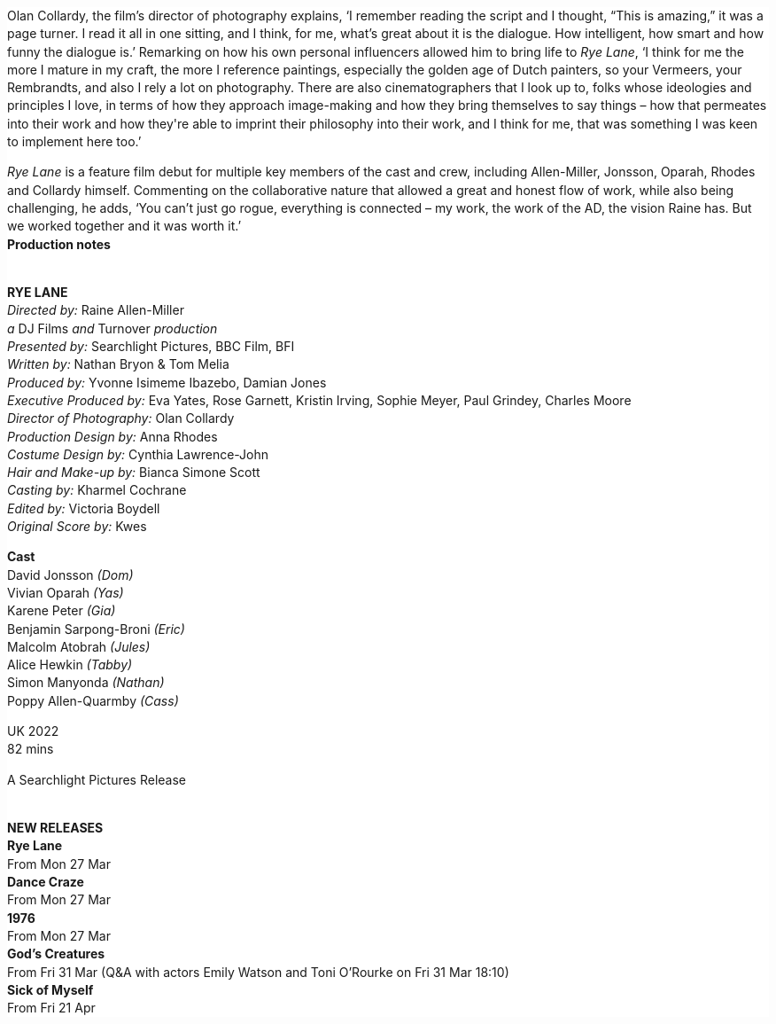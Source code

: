 Olan Collardy, the film’s director of photography explains, ‘I remember reading the script and I thought, “This is amazing,” it was a page turner. I read it all in one sitting, and I think, for me, what’s great about it is the dialogue. How intelligent, how smart and how funny the dialogue is.’ Remarking on how his own personal influencers allowed him to bring life to _Rye Lane_, ‘I think for me the more I mature in my craft, the more I reference paintings, especially the golden age of Dutch painters, so your Vermeers, your Rembrandts, and also I rely a lot on photography. There are also cinematographers that I look up to, folks whose ideologies and principles I love, in terms of how they approach image-making and how they bring themselves to say things – how that permeates into their work and how they're able to imprint their philosophy into their work, and I think for me, that was something I was keen to implement here too.’

_Rye Lane_  is a feature film debut for multiple key members of the cast and crew, including Allen-Miller, Jonsson, Oparah, Rhodes and Collardy himself. Commenting on the collaborative nature that allowed a great and honest flow of work, while also being challenging, he adds, ‘You can’t just go rogue, everything is connected – my work, the work of the AD, the vision Raine has. But we worked together and it was worth it.’  
**Production notes**
<br><br>

**RYE LANE**<br>
_Directed by:_ Raine Allen-Miller<br>
_a_ DJ Films _and_ Turnover _production_<br>
_Presented by:_ Searchlight Pictures,  BBC Film, BFI<br>
_Written by:_ Nathan Bryon & Tom Melia<br>
_Produced by:_ Yvonne Isimeme Ibazebo, Damian Jones<br>
_Executive Produced by:_ Eva Yates,  Rose Garnett, Kristin Irving, Sophie Meyer, Paul Grindey, Charles Moore<br>
_Director of Photography:_ Olan Collardy<br>
_Production Design by:_ Anna Rhodes<br>
_Costume Design by:_ Cynthia Lawrence-John<br>
_Hair and Make-up by:_  Bianca Simone Scott<br>
_Casting by:_ Kharmel Cochrane<br>
_Edited by:_ Victoria Boydell<br>
_Original Score by:_ Kwes<br>

**Cast**<br>
David Jonsson _(Dom)_<br>
Vivian Oparah _(Yas)_<br>
Karene Peter _(Gia)_<br>
Benjamin Sarpong-Broni _(Eric)_<br>
Malcolm Atobrah _(Jules)_<br>
Alice Hewkin _(Tabby)_<br>
Simon Manyonda _(Nathan)_<br>
Poppy Allen-Quarmby _(Cass)_<br>

UK 2022<br>
82 mins

A Searchlight Pictures Release<br>
<br>

**NEW RELEASES**  
**Rye Lane**  
From Mon 27 Mar  
**Dance Craze**  
From Mon 27 Mar  
**1976**  
From Mon 27 Mar  
**God’s Creatures**  
From Fri 31 Mar (Q&A with actors Emily Watson and Toni O’Rourke on Fri 31 Mar 18:10)  
**Sick of Myself**  
From Fri 21 Apr  
